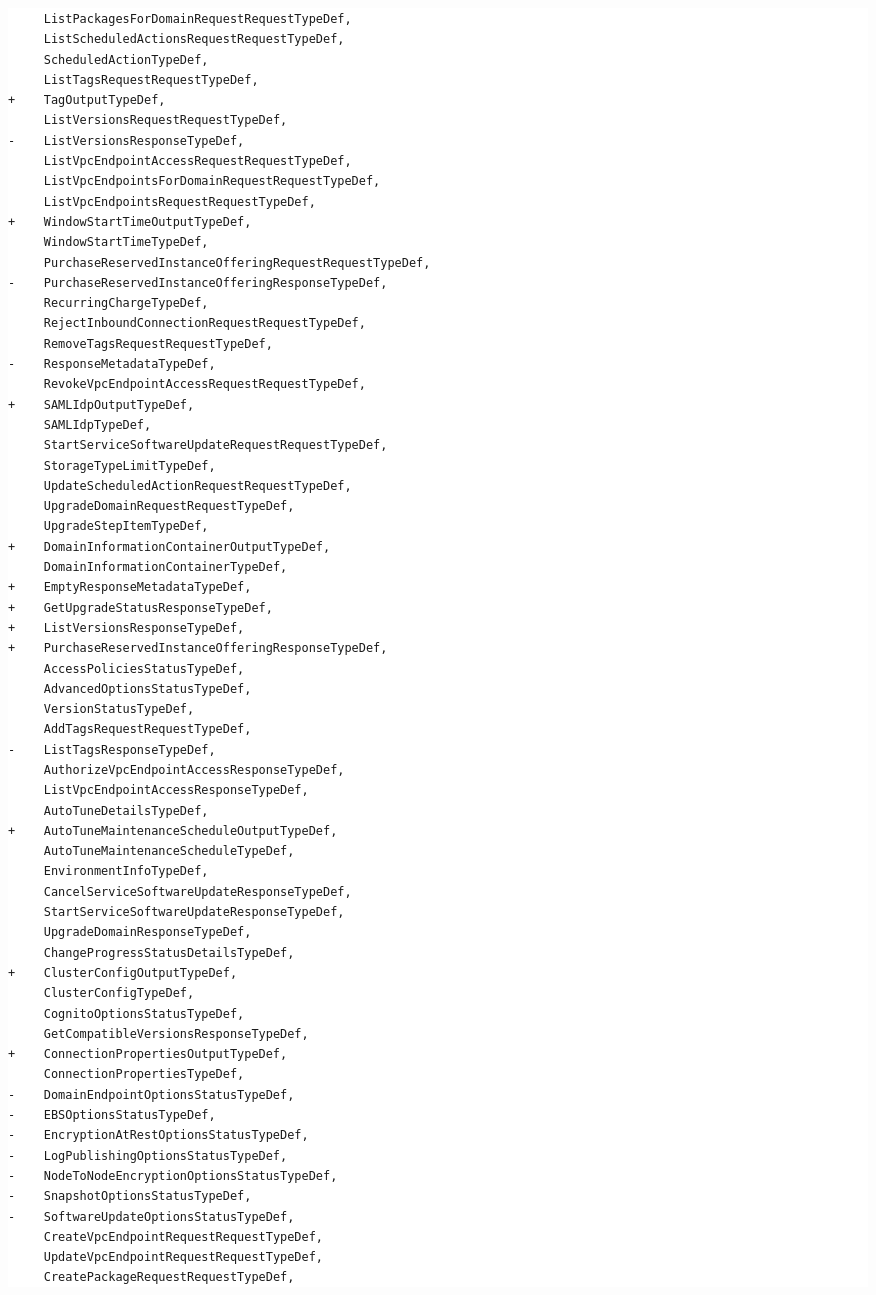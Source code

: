 ```
     ListPackagesForDomainRequestRequestTypeDef,
     ListScheduledActionsRequestRequestTypeDef,
     ScheduledActionTypeDef,
     ListTagsRequestRequestTypeDef,
+    TagOutputTypeDef,
     ListVersionsRequestRequestTypeDef,
-    ListVersionsResponseTypeDef,
     ListVpcEndpointAccessRequestRequestTypeDef,
     ListVpcEndpointsForDomainRequestRequestTypeDef,
     ListVpcEndpointsRequestRequestTypeDef,
+    WindowStartTimeOutputTypeDef,
     WindowStartTimeTypeDef,
     PurchaseReservedInstanceOfferingRequestRequestTypeDef,
-    PurchaseReservedInstanceOfferingResponseTypeDef,
     RecurringChargeTypeDef,
     RejectInboundConnectionRequestRequestTypeDef,
     RemoveTagsRequestRequestTypeDef,
-    ResponseMetadataTypeDef,
     RevokeVpcEndpointAccessRequestRequestTypeDef,
+    SAMLIdpOutputTypeDef,
     SAMLIdpTypeDef,
     StartServiceSoftwareUpdateRequestRequestTypeDef,
     StorageTypeLimitTypeDef,
     UpdateScheduledActionRequestRequestTypeDef,
     UpgradeDomainRequestRequestTypeDef,
     UpgradeStepItemTypeDef,
+    DomainInformationContainerOutputTypeDef,
     DomainInformationContainerTypeDef,
+    EmptyResponseMetadataTypeDef,
+    GetUpgradeStatusResponseTypeDef,
+    ListVersionsResponseTypeDef,
+    PurchaseReservedInstanceOfferingResponseTypeDef,
     AccessPoliciesStatusTypeDef,
     AdvancedOptionsStatusTypeDef,
     VersionStatusTypeDef,
     AddTagsRequestRequestTypeDef,
-    ListTagsResponseTypeDef,
     AuthorizeVpcEndpointAccessResponseTypeDef,
     ListVpcEndpointAccessResponseTypeDef,
     AutoTuneDetailsTypeDef,
+    AutoTuneMaintenanceScheduleOutputTypeDef,
     AutoTuneMaintenanceScheduleTypeDef,
     EnvironmentInfoTypeDef,
     CancelServiceSoftwareUpdateResponseTypeDef,
     StartServiceSoftwareUpdateResponseTypeDef,
     UpgradeDomainResponseTypeDef,
     ChangeProgressStatusDetailsTypeDef,
+    ClusterConfigOutputTypeDef,
     ClusterConfigTypeDef,
     CognitoOptionsStatusTypeDef,
     GetCompatibleVersionsResponseTypeDef,
+    ConnectionPropertiesOutputTypeDef,
     ConnectionPropertiesTypeDef,
-    DomainEndpointOptionsStatusTypeDef,
-    EBSOptionsStatusTypeDef,
-    EncryptionAtRestOptionsStatusTypeDef,
-    LogPublishingOptionsStatusTypeDef,
-    NodeToNodeEncryptionOptionsStatusTypeDef,
-    SnapshotOptionsStatusTypeDef,
-    SoftwareUpdateOptionsStatusTypeDef,
     CreateVpcEndpointRequestRequestTypeDef,
     UpdateVpcEndpointRequestRequestTypeDef,
     CreatePackageRequestRequestTypeDef,
```
